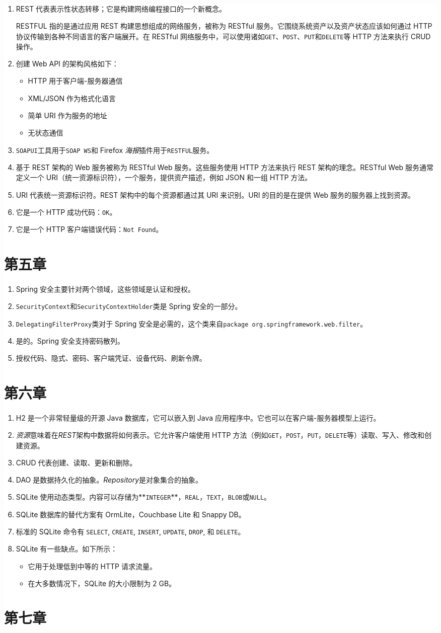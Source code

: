 1.  REST 代表表示性状态转移；它是构建网络编程接口的一个新概念。

    RESTFUL 指的是通过应用 REST 构建思想组成的网络服务，被称为 RESTful 服务。它围绕系统资产以及资产状态应该如何通过 HTTP 协议传输到各种不同语言的客户端展开。在 RESTful 网络服务中，可以使用诸如`GET`、`POST`、`PUT`和`DELETE`等 HTTP 方法来执行 CRUD 操作。

1.  创建 Web API 的架构风格如下：

    +   HTTP 用于客户端-服务器通信

    +   XML/JSON 作为格式化语言

    +   简单 URI 作为服务的地址

    +   无状态通信

1.  `SOAPUI`工具用于`SOAP WS`和 Firefox *海报*插件用于`RESTFUL`服务。

1.  基于 REST 架构的 Web 服务被称为 RESTful Web 服务。这些服务使用 HTTP 方法来执行 REST 架构的理念。RESTful Web 服务通常定义一个 URI（统一资源标识符），一个服务，提供资产描述，例如 JSON 和一组 HTTP 方法。

1.  URI 代表统一资源标识符。REST 架构中的每个资源都通过其 URI 来识别。URI 的目的是在提供 Web 服务的服务器上找到资源。

1.  它是一个 HTTP 成功代码：`OK`。

1.  它是一个 HTTP 客户端错误代码：`Not Found`。

# 第五章

1.  Spring 安全主要针对两个领域，这些领域是认证和授权。

1.  `SecurityContext`和`SecurityContextHolder`类是 Spring 安全的一部分。

1.  `DelegatingFilterProxy`类对于 Spring 安全是必需的，这个类来自`package org.springframework.web.filter`。

1.  是的。Spring 安全支持密码散列。

1.  授权代码、隐式、密码、客户端凭证、设备代码、刷新令牌。

# 第六章

1.  H2 是一个非常轻量级的开源 Java 数据库，它可以嵌入到 Java 应用程序中。它也可以在客户端-服务器模型上运行。

1.  *资源*意味着在*REST*架构中数据将如何表示。它允许客户端使用 HTTP 方法（例如`GET`，`POST`，`PUT`，`DELETE`等）读取、写入、修改和创建资源。

1.  CRUD 代表创建、读取、更新和删除。

1.  DAO 是数据持久化的抽象。*Repository*是对象集合的抽象。

1.  SQLite 使用动态类型。内容可以存储为**`INTEGER`**，`REAL`，`TEXT`，`BLOB`或`NULL`。

1.  SQLite 数据库的替代方案有 OrmLite，Couchbase Lite 和 Snappy DB。

1.  标准的 SQLite 命令有 `SELECT`, `CREATE`, `INSERT`, `UPDATE`, `DROP`, 和 `DELETE`。

1.  SQLite 有一些缺点。如下所示：

    +   它用于处理低到中等的 HTTP 请求流量。

    +   在大多数情况下，SQLite 的大小限制为 2 GB。

# 第七章
